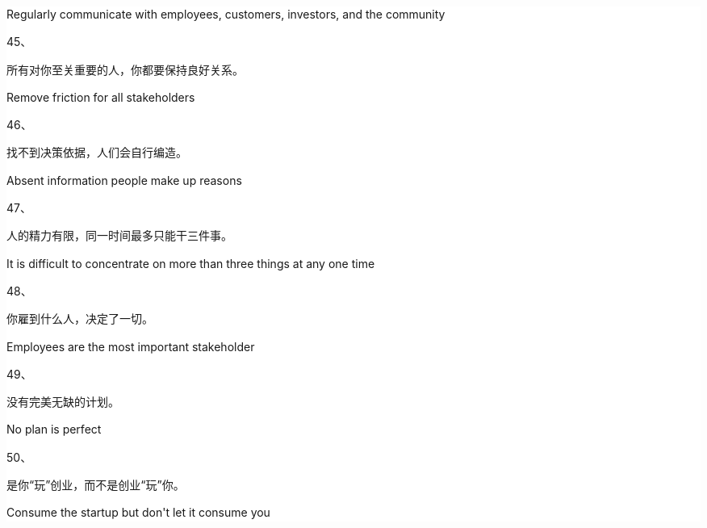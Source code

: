 Regularly communicate with employees, customers, investors, and the community

45、

所有对你至关重要的人，你都要保持良好关系。

Remove friction for all stakeholders

46、

找不到决策依据，人们会自行编造。

Absent information people make up reasons

47、

人的精力有限，同一时间最多只能干三件事。

It is difficult to concentrate on more than three things at any one time

48、

你雇到什么人，决定了一切。

Employees are the most important stakeholder

49、

没有完美无缺的计划。

No plan is perfect

50、

是你“玩”创业，而不是创业“玩”你。

Consume the startup but don't let it consume you
